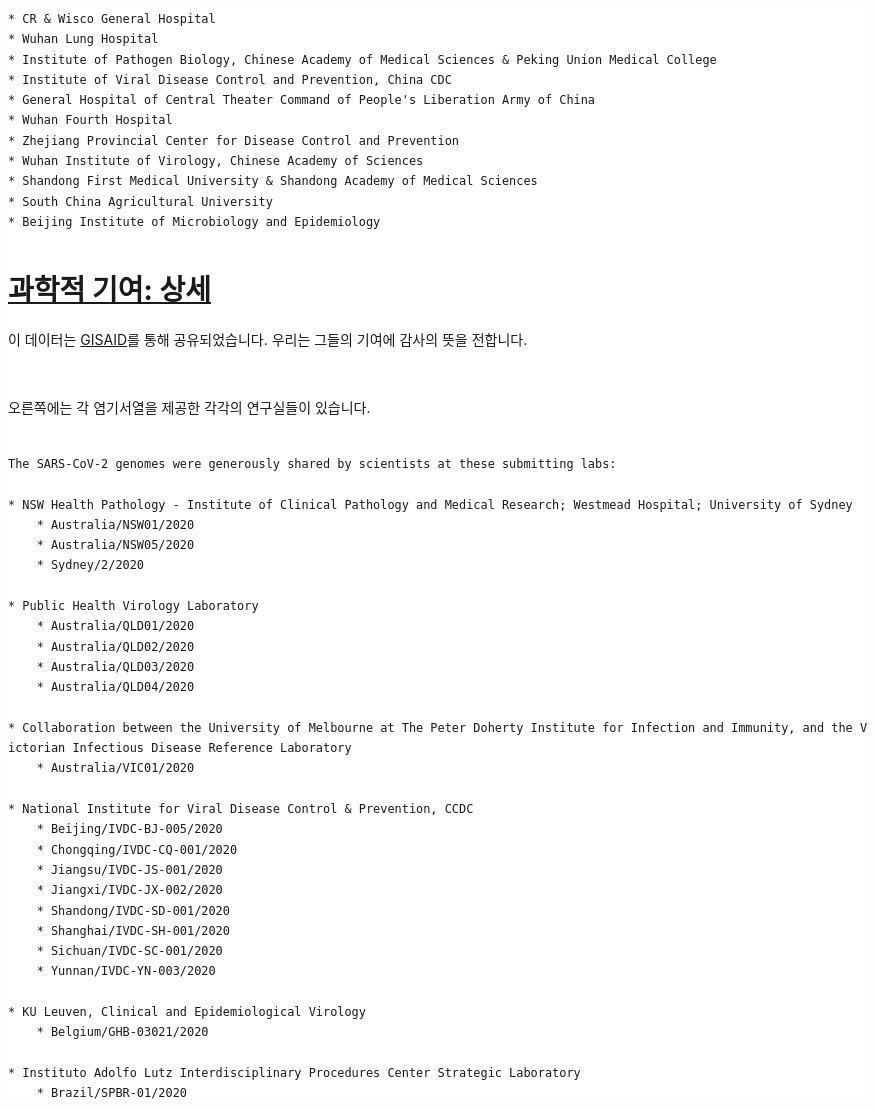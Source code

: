 ```auspiceMainDisplayMarkdown
* CR & Wisco General Hospital
* Wuhan Lung Hospital
* Institute of Pathogen Biology, Chinese Academy of Medical Sciences & Peking Union Medical College
* Institute of Viral Disease Control and Prevention, China CDC
* General Hospital of Central Theater Command of People's Liberation Army of China
* Wuhan Fourth Hospital
* Zhejiang Provincial Center for Disease Control and Prevention
* Wuhan Institute of Virology, Chinese Academy of Sciences
* Shandong First Medical University & Shandong Academy of Medical Sciences
* South China Agricultural University
* Beijing Institute of Microbiology and Epidemiology

```





# [과학적 기여: 상세](https://nextstrain.org/ncov/2020-03-05?d=map&c=author)

이 데이터는 [GISAID](https://gisaid.org)를 통해 공유되었습니다.
우리는 그들의 기여에 감사의 뜻을 전합니다.

<br>

오른쪽에는 각 염기서열을 제공한 각각의 연구실들이 있습니다.


```auspiceMainDisplayMarkdown

The SARS-CoV-2 genomes were generously shared by scientists at these submitting labs:

* NSW Health Pathology - Institute of Clinical Pathology and Medical Research; Westmead Hospital; University of Sydney
	* Australia/NSW01/2020
	* Australia/NSW05/2020
	* Sydney/2/2020

* Public Health Virology Laboratory
	* Australia/QLD01/2020
	* Australia/QLD02/2020
	* Australia/QLD03/2020
	* Australia/QLD04/2020

* Collaboration between the University of Melbourne at The Peter Doherty Institute for Infection and Immunity, and the Victorian Infectious Disease Reference Laboratory
	* Australia/VIC01/2020

* National Institute for Viral Disease Control & Prevention, CCDC
	* Beijing/IVDC-BJ-005/2020
	* Chongqing/IVDC-CQ-001/2020
	* Jiangsu/IVDC-JS-001/2020
	* Jiangxi/IVDC-JX-002/2020
	* Shandong/IVDC-SD-001/2020
	* Shanghai/IVDC-SH-001/2020
	* Sichuan/IVDC-SC-001/2020
	* Yunnan/IVDC-YN-003/2020

* KU Leuven, Clinical and Epidemiological Virology
	* Belgium/GHB-03021/2020

* Instituto Adolfo Lutz Interdisciplinary Procedures Center Strategic Laboratory
	* Brazil/SPBR-01/2020

```
